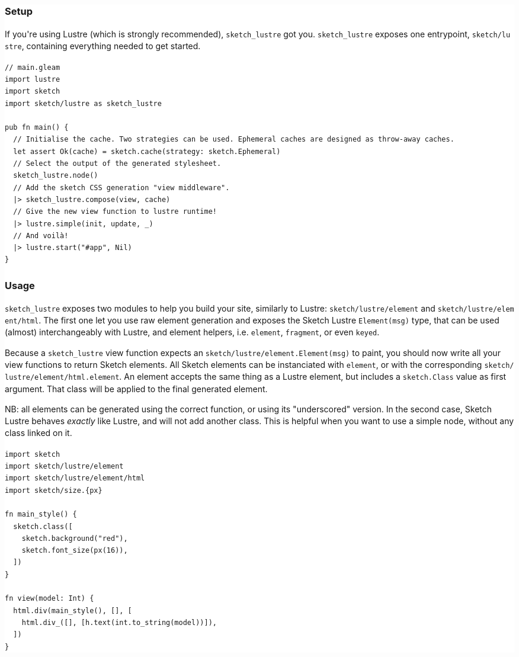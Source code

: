 ### Setup

If you're using Lustre (which is strongly recommended), `sketch_lustre` got you.
`sketch_lustre` exposes one entrypoint, `sketch/lustre`, containing everything
needed to get started.

```gleam
// main.gleam
import lustre
import sketch
import sketch/lustre as sketch_lustre

pub fn main() {
  // Initialise the cache. Two strategies can be used. Ephemeral caches are designed as throw-away caches.
  let assert Ok(cache) = sketch.cache(strategy: sketch.Ephemeral)
  // Select the output of the generated stylesheet.
  sketch_lustre.node()
  // Add the sketch CSS generation "view middleware".
  |> sketch_lustre.compose(view, cache)
  // Give the new view function to lustre runtime!
  |> lustre.simple(init, update, _)
  // And voilà!
  |> lustre.start("#app", Nil)
}
```

### Usage

`sketch_lustre` exposes two modules to help you build your site, similarly to
Lustre: `sketch/lustre/element` and `sketch/lustre/element/html`. The first one
let you use raw element generation and exposes the Sketch Lustre `Element(msg)`
type, that can be used (almost) interchangeably with Lustre, and element
helpers, i.e. `element`, `fragment`, or even `keyed`.

Because a `sketch_lustre` view function expects an
`sketch/lustre/element.Element(msg)` to paint, you should now write all your
view functions to return Sketch elements. All Sketch elements can be
instanciated with `element`, or with the corresponding
`sketch/lustre/element/html.element`. An element accepts the same thing as a
Lustre element, but includes a `sketch.Class` value as first argument. That
class will be applied to the final generated element.

NB: all elements can be generated using the correct function, or using its
"underscored" version. In the second case, Sketch Lustre behaves _exactly_ like
Lustre, and will not add another class. This is helpful when you want to use a
simple node, without any class linked on it.

```gleam
import sketch
import sketch/lustre/element
import sketch/lustre/element/html
import sketch/size.{px}

fn main_style() {
  sketch.class([
    sketch.background("red"),
    sketch.font_size(px(16)),
  ])
}

fn view(model: Int) {
  html.div(main_style(), [], [
    html.div_([], [h.text(int.to_string(model))]),
  ])
}
```